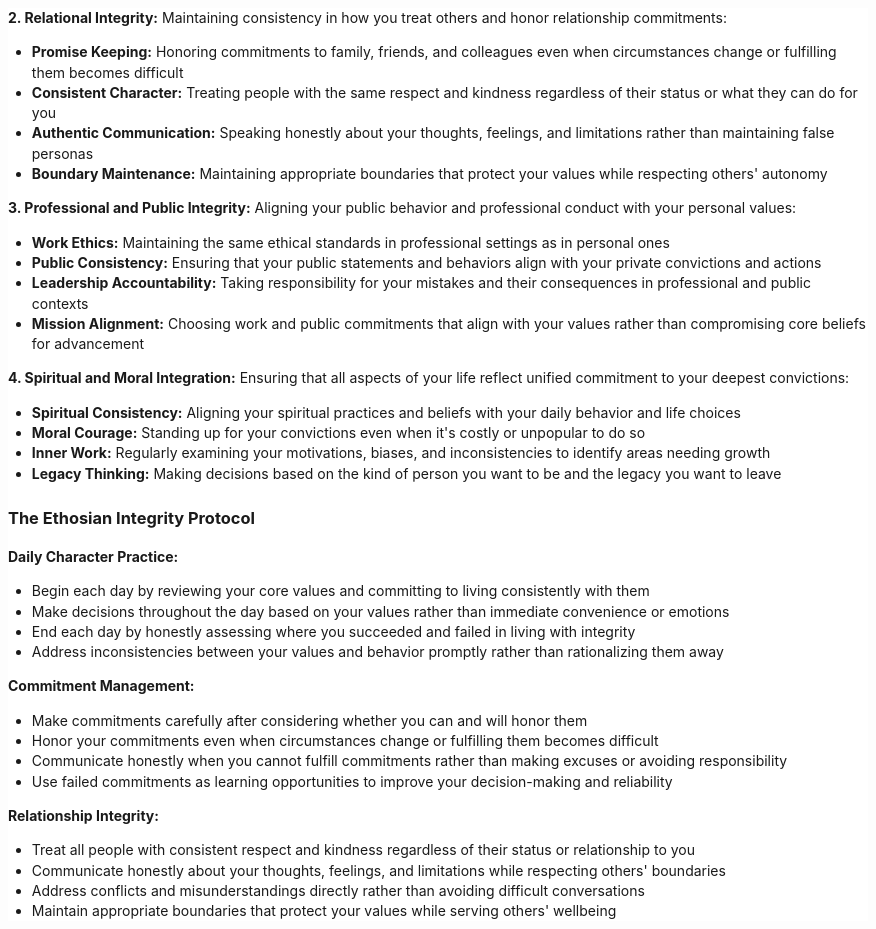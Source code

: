 **2. Relational Integrity:**
Maintaining consistency in how you treat others and honor relationship commitments:
- **Promise Keeping:** Honoring commitments to family, friends, and colleagues even when circumstances change or fulfilling them becomes difficult
- **Consistent Character:** Treating people with the same respect and kindness regardless of their status or what they can do for you
- **Authentic Communication:** Speaking honestly about your thoughts, feelings, and limitations rather than maintaining false personas
- **Boundary Maintenance:** Maintaining appropriate boundaries that protect your values while respecting others' autonomy

**3. Professional and Public Integrity:**
Aligning your public behavior and professional conduct with your personal values:
- **Work Ethics:** Maintaining the same ethical standards in professional settings as in personal ones
- **Public Consistency:** Ensuring that your public statements and behaviors align with your private convictions and actions
- **Leadership Accountability:** Taking responsibility for your mistakes and their consequences in professional and public contexts
- **Mission Alignment:** Choosing work and public commitments that align with your values rather than compromising core beliefs for advancement

**4. Spiritual and Moral Integration:**
Ensuring that all aspects of your life reflect unified commitment to your deepest convictions:
- **Spiritual Consistency:** Aligning your spiritual practices and beliefs with your daily behavior and life choices
- **Moral Courage:** Standing up for your convictions even when it's costly or unpopular to do so
- **Inner Work:** Regularly examining your motivations, biases, and inconsistencies to identify areas needing growth
- **Legacy Thinking:** Making decisions based on the kind of person you want to be and the legacy you want to leave

### The Ethosian Integrity Protocol

**Daily Character Practice:**
- Begin each day by reviewing your core values and committing to living consistently with them
- Make decisions throughout the day based on your values rather than immediate convenience or emotions
- End each day by honestly assessing where you succeeded and failed in living with integrity
- Address inconsistencies between your values and behavior promptly rather than rationalizing them away

**Commitment Management:**
- Make commitments carefully after considering whether you can and will honor them
- Honor your commitments even when circumstances change or fulfilling them becomes difficult
- Communicate honestly when you cannot fulfill commitments rather than making excuses or avoiding responsibility
- Use failed commitments as learning opportunities to improve your decision-making and reliability

**Relationship Integrity:**
- Treat all people with consistent respect and kindness regardless of their status or relationship to you
- Communicate honestly about your thoughts, feelings, and limitations while respecting others' boundaries
- Address conflicts and misunderstandings directly rather than avoiding difficult conversations
- Maintain appropriate boundaries that protect your values while serving others' wellbeing
